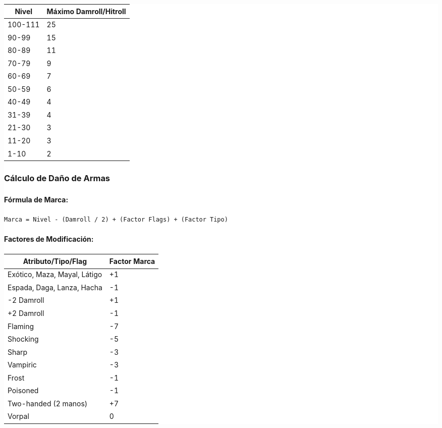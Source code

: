 | **Nivel**   | **Máximo Damroll/Hitroll** |
|-------------|---------------------|
| 100-111     | 25                 |
| 90-99       | 15                 |
| 80-89       | 11                 |
| 70-79       | 9                  |
| 60-69       | 7                  |
| 50-59       | 6                  |
| 40-49       | 4                  |
| 31-39       | 4                  |
| 21-30       | 3                  |
| 11-20       | 3                  |
| 1-10        | 2                  |

### Cálculo de Daño de Armas

#### Fórmula de Marca:
```
Marca = Nivel - (Damroll / 2) + (Factor Flags) + (Factor Tipo)
```

#### Factores de Modificación:

| **Atributo/Tipo/Flag** | **Factor Marca** |
|-------------------------|------------------|
| Exótico, Maza, Mayal, Látigo | +1               |
| Espada, Daga, Lanza, Hacha    | -1               |
| -2 Damroll                    | +1               |
| +2 Damroll                    | -1               |
| Flaming                       | -7               |
| Shocking                      | -5               |
| Sharp                         | -3               |
| Vampiric                      | -3               |
| Frost                         | -1               |
| Poisoned                      | -1               |
| Two-handed (2 manos)          | +7               |
| Vorpal                        | 0                |
